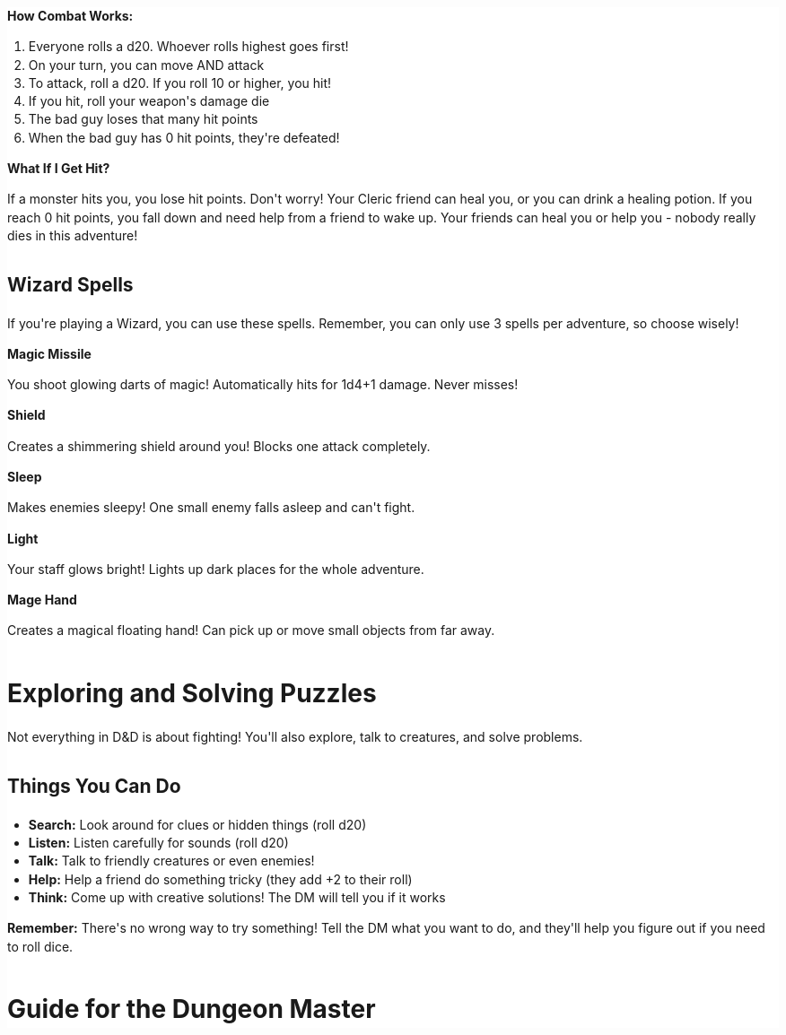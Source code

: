 **How Combat Works:**

1. Everyone rolls a d20. Whoever rolls highest goes first!
2. On your turn, you can move AND attack
3. To attack, roll a d20. If you roll 10 or higher, you hit!
4. If you hit, roll your weapon's damage die
5. The bad guy loses that many hit points
6. When the bad guy has 0 hit points, they're defeated!

**What If I Get Hit?**

If a monster hits you, you lose hit points. Don't worry! Your Cleric friend can heal you, or you can drink a healing potion. If you reach 0 hit points, you fall down and need help from a friend to wake up. Your friends can heal you or help you - nobody really dies in this adventure!

## Wizard Spells

If you're playing a Wizard, you can use these spells. Remember, you can only use 3 spells per adventure, so choose wisely!

**Magic Missile**

You shoot glowing darts of magic! Automatically hits for 1d4+1 damage. Never misses!

**Shield**

Creates a shimmering shield around you! Blocks one attack completely.

**Sleep**

Makes enemies sleepy! One small enemy falls asleep and can't fight.

**Light**

Your staff glows bright! Lights up dark places for the whole adventure.

**Mage Hand**

Creates a magical floating hand! Can pick up or move small objects from far away.

# Exploring and Solving Puzzles

Not everything in D&D is about fighting! You'll also explore, talk to creatures, and solve problems.

## Things You Can Do

* **Search:** Look around for clues or hidden things (roll d20)
* **Listen:** Listen carefully for sounds (roll d20)
* **Talk:** Talk to friendly creatures or even enemies!
* **Help:** Help a friend do something tricky (they add +2 to their roll)
* **Think:** Come up with creative solutions! The DM will tell you if it works

**Remember:** There's no wrong way to try something! Tell the DM what you want to do, and they'll help you figure out if you need to roll dice.

# Guide for the Dungeon Master
